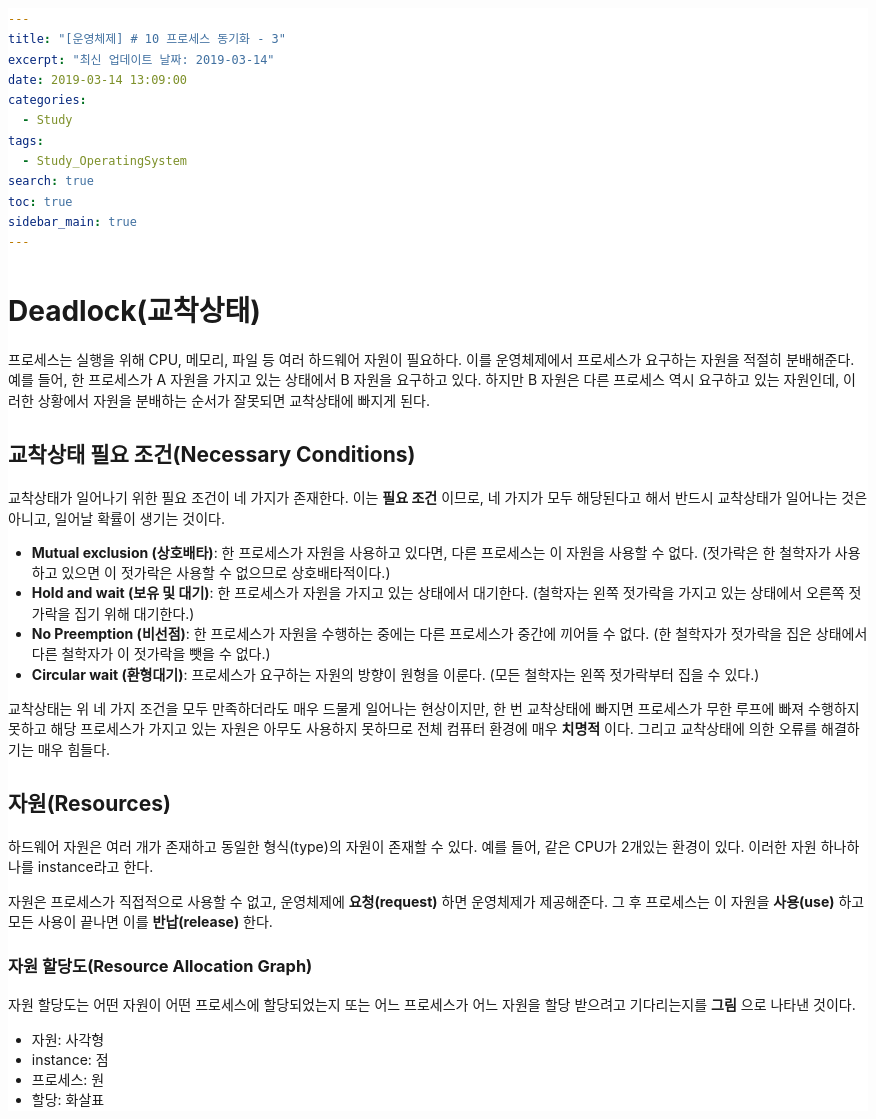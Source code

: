```yaml
---
title: "[운영체제] # 10 프로세스 동기화 - 3"
excerpt: "최신 업데이트 날짜: 2019-03-14"
date: 2019-03-14 13:09:00
categories:
  - Study
tags:
  - Study_OperatingSystem
search: true
toc: true
sidebar_main: true
---
```


# Deadlock(교착상태)
프로세스는 실행을 위해 CPU, 메모리, 파일 등 여러 하드웨어 자원이 필요하다. 이를 운영체제에서 프로세스가 요구하는 자원을 적절히 분배해준다. 예를 들어, 한 프로세스가 A 자원을 가지고 있는 상태에서 B 자원을 요구하고 있다. 하지만 B 자원은 다른 프로세스 역시 요구하고 있는 자원인데, 이러한 상황에서 자원을 분배하는 순서가 잘못되면 교착상태에 빠지게 된다.

## 교착상태 필요 조건(Necessary Conditions)
교착상태가 일어나기 위한 필요 조건이 네 가지가 존재한다. 이는 **필요 조건** 이므로, 네 가지가 모두 해당된다고 해서 반드시 교착상태가 일어나는 것은 아니고, 일어날 확률이 생기는 것이다.

- **Mutual exclusion (상호배타)**: 한 프로세스가 자원을 사용하고 있다면, 다른 프로세스는 이 자원을 사용할 수 없다. (젓가락은 한 철학자가 사용하고 있으면 이 젓가락은 사용할 수 없으므로 상호배타적이다.)
- **Hold and wait (보유 및 대기)**: 한 프로세스가 자원을 가지고 있는 상태에서 대기한다. (철학자는 왼쪽 젓가락을 가지고 있는 상태에서 오른쪽 젓가락을 집기 위해 대기한다.)
- **No Preemption (비선점)**: 한 프로세스가 자원을 수행하는 중에는 다른 프로세스가 중간에 끼어들 수 없다. (한 철학자가 젓가락을 집은 상태에서 다른 철학자가 이 젓가락을 뺏을 수 없다.)
- **Circular wait (환형대기)**: 프로세스가 요구하는 자원의 방향이 원형을 이룬다. (모든 철학자는 왼쪽 젓가락부터 집을 수 있다.)

교착상태는 위 네 가지 조건을 모두 만족하더라도 매우 드물게 일어나는 현상이지만, 한 번 교착상태에 빠지면 프로세스가 무한 루프에 빠져 수행하지 못하고 해당 프로세스가 가지고 있는 자원은 아무도 사용하지 못하므로 전체 컴퓨터 환경에 매우 **치명적** 이다. 그리고 교착상태에 의한 오류를 해결하기는 매우 힘들다.

## 자원(Resources)
하드웨어 자원은 여러 개가 존재하고 동일한 형식(type)의 자원이 존재할 수 있다. 예를 들어, 같은 CPU가 2개있는 환경이 있다. 이러한 자원 하나하나를 instance라고 한다.

자원은 프로세스가 직접적으로 사용할 수 없고, 운영체제에 **요청(request)** 하면 운영체제가 제공해준다. 그 후 프로세스는 이 자원을 **사용(use)** 하고 모든 사용이 끝나면 이를 **반납(release)** 한다.

### 자원 할당도(Resource Allocation Graph)
자원 할당도는 어떤 자원이 어떤 프로세스에 할당되었는지 또는 어느 프로세스가 어느 자원을 할당 받으려고 기다리는지를 **그림** 으로 나타낸 것이다.

- 자원: 사각형
- instance: 점
- 프로세스: 원
- 할당: 화살표
